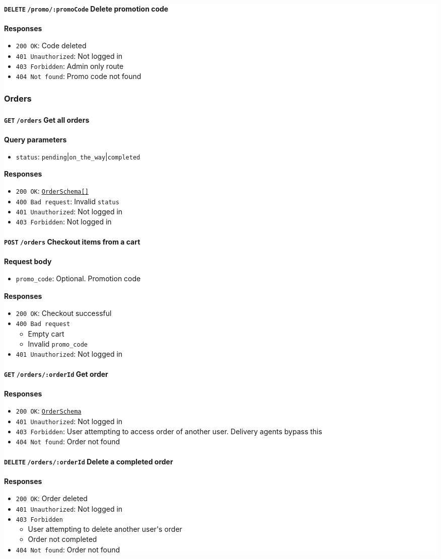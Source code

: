 #### `DELETE` `/promo/:promoCode` Delete promotion code

**Responses**

- `200 OK`: Code deleted
- `401 Unauthorized`: Not logged in
- `403 Forbidden`: Admin only route
- `404 Not found`: Promo code not found

### Orders

#### `GET` `/orders` Get all orders

**Query parameters**

- `status`: `pending`|`on_the_way`|`completed`

**Responses**

- `200 OK`: [`OrderSchema[]`](#orderschema)
- `400 Bad request`: Invalid `status`
- `401 Unauthorized`: Not logged in
- `403 Forbidden`: Not logged in

#### `POST` `/orders` Checkout items from a cart

**Request body**

- `promo_code`: Optional. Promotion code

**Responses**

- `200 OK`: Checkout successful
- `400 Bad request`
	- Empty cart
	- Invalid `promo_code`
- `401 Unauthorized`: Not logged in

#### `GET` `/orders/:orderId` Get order

**Responses**

- `200 OK`: [`OrderSchema`](#orderschema)
- `401 Unauthorized`: Not logged in
- `403 Forbidden`: User attempting to access order of another user. Delivery agents bypass this
- `404 Not found`: Order not found

#### `DELETE` `/orders/:orderId` Delete a completed order

**Responses**

- `200 OK`: Order deleted
- `401 Unauthorized`: Not logged in
- `403 Forbidden`
	- User attempting to delete another user's order
	- Order not completed
- `404 Not found`: Order not found
